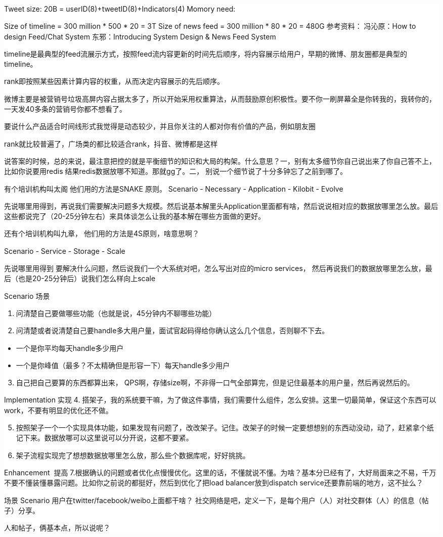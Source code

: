 Tweet size: 20B = userID(8)+tweetID(8)+Indicators(4)
Momory need:

Size of timeline = 300 million * 500 * 20 = 3T
Size of news feed = 300 million * 80 * 20 = 480G
参考资料：
冯沁原：How to design Feed/Chat System
东邪：Introducing System Design & News Feed System

timeline是最典型的feed流展示方式，按照feed流内容更新的时间先后顺序，将内容展示给用户，早期的微博、朋友圈都是典型的timeline。

rank即按照某些因素计算内容的权重，从而决定内容展示的先后顺序。

微博主要是被营销号垃圾高屏内容占据太多了，所以开始采用权重算法，从而鼓励原创积极性。要不你一刷屏幕全是你转我的，我转你的，一天发40多条的营销号你都不想看了。

要说什么产品适合时间线形式我觉得是动态较少，并且你关注的人都对你有价值的产品，例如朋友圈

rank就比较普遍了，广场类的都比较适合rank，抖音、微博都是这样

说答案的时候，总的来说，最注意把控的就是平衡细节的知识和大局的构架。什么意思？一，别有太多细节你自己说出来了你自己答不上，比如你说要用redis 结果redis数据放哪不知道。那就gg了。二， 别说一个细节说了十分多钟忘了之前到哪了。

有个培训机构叫太阁 他们用的方法是SNAKE 原则。
Scenario - Necessary - Application - Kilobit - Evolve 

先说哪里用得到，再说我们需要解决问题多大规模。然后说基本解里头Application里面都有啥，然后说说相对应的数据放哪里怎么放。最后这些都说完了（20-25分钟左右）来具体谈怎么让我的基本解在哪些方面做的更好。

还有个培训机构叫九章， 他们用的方法是4S原则，啥意思啊？

Scenario - Service - Storage - Scale

先说哪里用得到 要解决什么问题，然后说我们一个大系统对吧，怎么写出对应的micro services， 然后再说我们的数据放哪里怎么放，最后（也是20-25分钟后）说我们怎么样向上scale

Scenario 场景
1. 问清楚自己要做哪些功能（也就是说，45分钟内不聊哪些功能）

2. 问清楚或者说清楚自己要handle多大用户量，面试官起码得给你确认这么几个信息，否则聊不下去。

- 一个是你平均每天handle多少用户

- 一个是你峰值（最多？不太精确但是形容一下）每天handle多少用户

3. 自己把自己要算的东西都算出来， QPS啊，存储size啊，不非得一口气全部算完，但是记住最基本的用户量，然后再说然后的。

Implementation 实现
4. 搭架子，我的系统要干嘛，为了做这件事情，我们需要什么组件，怎么安排。这里一切最简单，保证这个东西可以work，不要有明显的优化还不做。

5. 按照架子一个一个实现具体功能，如果发现有问题了，改改架子。记住。改架子的时候一定要想想别的东西动没动，动了，赶紧拿个纸记下来。数据放哪可以这里说可以分开说，这都不要紧。

6. 架子流程实现完了想想数据放哪里怎么放，那么些个数据库呢，好好挑挑。

Enhancement  提高
7.根据确认的问题或者优化点慢慢优化。这里的话，不懂就说不懂。为啥？基本分已经有了，大好局面来之不易，千万不要不懂装懂暴露问题。比如你之前说的都挺好，然后到优化了把load balancer放到dispatch service还要靠前端的地方，这不扯么？


场景 Scenario
用户在twitter/facebook/weibo上面都干啥？
社交网络是吧，定义一下，是每个用户（人）对社交群体（人）的信息（帖子）分享。

人和帖子，俩基本点，所以说呢？
